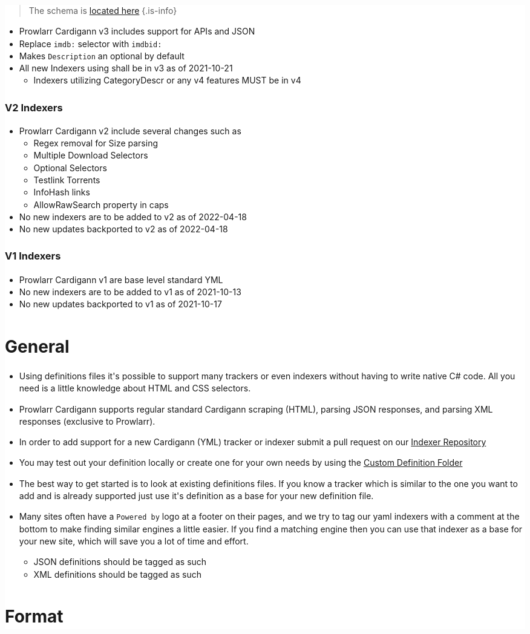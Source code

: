 > The schema is [located here](https://github.com/Prowlarr/Indexers/blob/master/definitions/v3/schema.json)
{.is-info}

- Prowlarr Cardigann v3 includes support for APIs and JSON
- Replace `imdb:` selector with `imdbid:`
- Makes `Description` an optional by default
- All new Indexers using shall be in v3 as of 2021-10-21
  - Indexers utilizing CategoryDescr or any v4 features MUST be in v4
  
### V2 Indexers

- Prowlarr Cardigann v2 include several changes such as
  - Regex removal for Size parsing
  - Multiple Download Selectors
  - Optional Selectors
  - Testlink Torrents
  - InfoHash links
  - AllowRawSearch property in caps
- No new indexers are to be added to v2 as of 2022-04-18
- No new updates backported to v2 as of 2022-04-18

### V1 Indexers

- Prowlarr Cardigann v1 are base level standard YML
- No new indexers are to be added to v1 as of 2021-10-13
- No new updates backported to v1 as of 2021-10-17

# General

- Using definitions files it's possible to support many trackers or even indexers without having to write native C# code. All you need is a little knowledge about HTML and CSS selectors.

- Prowlarr Cardigann supports regular standard Cardigann scraping (HTML), parsing JSON responses, and parsing XML responses (exclusive to Prowlarr).

- In order to add support for a new Cardigann (YML) tracker or indexer submit a pull request on our [Indexer Repository](https://github.com/Prowlarr/indexers)

- You may test out your definition locally or create one for your own needs by using the [Custom Definition Folder](/prowlarr/indexers#adding-a-custom-yml-definition)

- The best way to get started is to look at existing definitions files. If you know a tracker which is similar to the one you want to add and is already supported just use it's definition as a base for your new definition file.

- Many sites often have a `Powered by` logo at a footer on their pages, and we try to tag our yaml indexers with a comment at the bottom to make finding similar engines a little easier. If you find a matching engine then you can use that indexer as a base for your new site, which will save you a lot of time and effort.
  - JSON definitions should be tagged as such
  - XML definitions should be tagged as such

# Format
